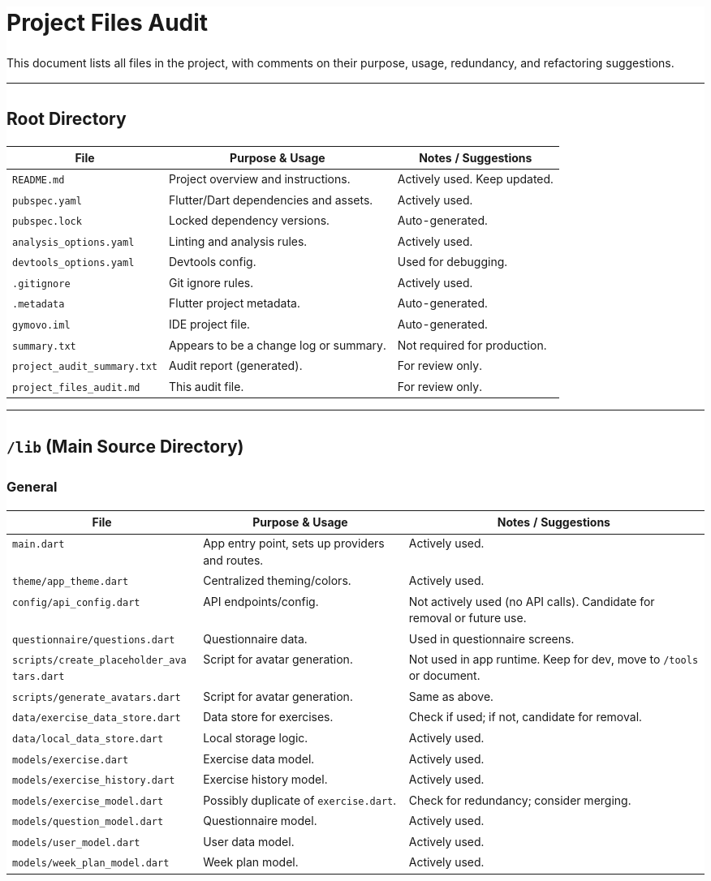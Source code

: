 # Project Files Audit

This document lists all files in the project, with comments on their purpose, usage, redundancy, and refactoring suggestions.

---

## Root Directory

| File                        | Purpose & Usage                        | Notes / Suggestions          |
| --------------------------- | -------------------------------------- | ---------------------------- |
| `README.md`                 | Project overview and instructions.     | Actively used. Keep updated. |
| `pubspec.yaml`              | Flutter/Dart dependencies and assets.  | Actively used.               |
| `pubspec.lock`              | Locked dependency versions.            | Auto-generated.              |
| `analysis_options.yaml`     | Linting and analysis rules.            | Actively used.               |
| `devtools_options.yaml`     | Devtools config.                       | Used for debugging.          |
| `.gitignore`                | Git ignore rules.                      | Actively used.               |
| `.metadata`                 | Flutter project metadata.              | Auto-generated.              |
| `gymovo.iml`                | IDE project file.                      | Auto-generated.              |
| `summary.txt`               | Appears to be a change log or summary. | Not required for production. |
| `project_audit_summary.txt` | Audit report (generated).              | For review only.             |
| `project_files_audit.md`    | This audit file.                       | For review only.             |

---

## `/lib` (Main Source Directory)

### General

| File                                       | Purpose & Usage                                | Notes / Suggestions                                                    |
| ------------------------------------------ | ---------------------------------------------- | ---------------------------------------------------------------------- |
| `main.dart`                                | App entry point, sets up providers and routes. | Actively used.                                                         |
| `theme/app_theme.dart`                     | Centralized theming/colors.                    | Actively used.                                                         |
| `config/api_config.dart`                   | API endpoints/config.                          | Not actively used (no API calls). Candidate for removal or future use. |
| `questionnaire/questions.dart`             | Questionnaire data.                            | Used in questionnaire screens.                                         |
| `scripts/create_placeholder_avatars.dart`  | Script for avatar generation.                  | Not used in app runtime. Keep for dev, move to `/tools` or document.   |
| `scripts/generate_avatars.dart`            | Script for avatar generation.                  | Same as above.                                                         |
| `data/exercise_data_store.dart`            | Data store for exercises.                      | Check if used; if not, candidate for removal.                          |
| `data/local_data_store.dart`               | Local storage logic.                           | Actively used.                                                         |
| `models/exercise.dart`                     | Exercise data model.                           | Actively used.                                                         |
| `models/exercise_history.dart`             | Exercise history model.                        | Actively used.                                                         |
| `models/exercise_model.dart`               | Possibly duplicate of `exercise.dart`.         | Check for redundancy; consider merging.                                |
| `models/question_model.dart`               | Questionnaire model.                           | Actively used.                                                         |
| `models/user_model.dart`                   | User data model.                               | Actively used.                                                         |
| `models/week_plan_model.dart`              | Week plan model.                               | Actively used.                                                         |